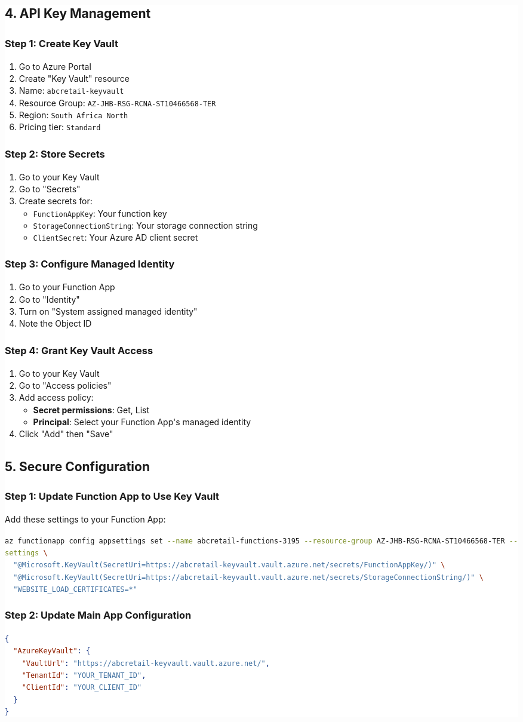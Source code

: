 ## 4. API Key Management

### Step 1: Create Key Vault
1. Go to Azure Portal
2. Create "Key Vault" resource
3. Name: `abcretail-keyvault`
4. Resource Group: `AZ-JHB-RSG-RCNA-ST10466568-TER`
5. Region: `South Africa North`
6. Pricing tier: `Standard`

### Step 2: Store Secrets
1. Go to your Key Vault
2. Go to "Secrets"
3. Create secrets for:
   - `FunctionAppKey`: Your function key
   - `StorageConnectionString`: Your storage connection string
   - `ClientSecret`: Your Azure AD client secret

### Step 3: Configure Managed Identity
1. Go to your Function App
2. Go to "Identity"
3. Turn on "System assigned managed identity"
4. Note the Object ID

### Step 4: Grant Key Vault Access
1. Go to your Key Vault
2. Go to "Access policies"
3. Add access policy:
   - **Secret permissions**: Get, List
   - **Principal**: Select your Function App's managed identity
4. Click "Add" then "Save"

## 5. Secure Configuration

### Step 1: Update Function App to Use Key Vault
Add these settings to your Function App:

```bash
az functionapp config appsettings set --name abcretail-functions-3195 --resource-group AZ-JHB-RSG-RCNA-ST10466568-TER --settings \
  "@Microsoft.KeyVault(SecretUri=https://abcretail-keyvault.vault.azure.net/secrets/FunctionAppKey/)" \
  "@Microsoft.KeyVault(SecretUri=https://abcretail-keyvault.vault.azure.net/secrets/StorageConnectionString/)" \
  "WEBSITE_LOAD_CERTIFICATES=*"
```

### Step 2: Update Main App Configuration
```json
{
  "AzureKeyVault": {
    "VaultUrl": "https://abcretail-keyvault.vault.azure.net/",
    "TenantId": "YOUR_TENANT_ID",
    "ClientId": "YOUR_CLIENT_ID"
  }
}
```
